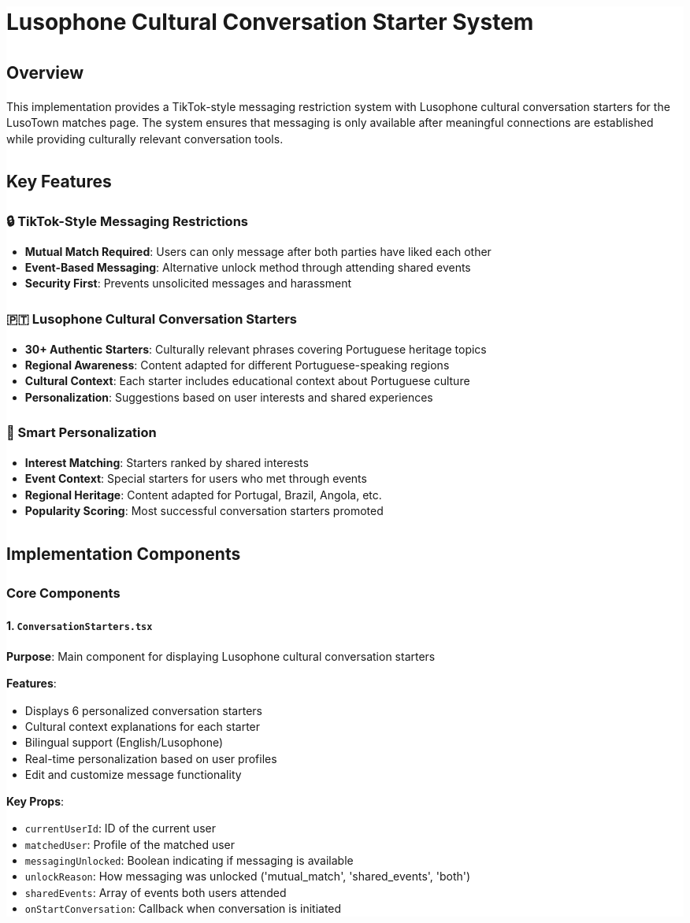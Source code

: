 # Lusophone Cultural Conversation Starter System

## Overview

This implementation provides a TikTok-style messaging restriction system with Lusophone cultural conversation starters for the LusoTown matches page. The system ensures that messaging is only available after meaningful connections are established while providing culturally relevant conversation tools.

## Key Features

### 🔒 TikTok-Style Messaging Restrictions
- **Mutual Match Required**: Users can only message after both parties have liked each other
- **Event-Based Messaging**: Alternative unlock method through attending shared events
- **Security First**: Prevents unsolicited messages and harassment

### 🇵🇹 Lusophone Cultural Conversation Starters
- **30+ Authentic Starters**: Culturally relevant phrases covering Portuguese heritage topics
- **Regional Awareness**: Content adapted for different Portuguese-speaking regions
- **Cultural Context**: Each starter includes educational context about Portuguese culture
- **Personalization**: Suggestions based on user interests and shared experiences

### 🎯 Smart Personalization
- **Interest Matching**: Starters ranked by shared interests
- **Event Context**: Special starters for users who met through events
- **Regional Heritage**: Content adapted for Portugal, Brazil, Angola, etc.
- **Popularity Scoring**: Most successful conversation starters promoted

## Implementation Components

### Core Components

#### 1. `ConversationStarters.tsx`
**Purpose**: Main component for displaying Lusophone cultural conversation starters

**Features**:
- Displays 6 personalized conversation starters
- Cultural context explanations for each starter
- Bilingual support (English/Lusophone)
- Real-time personalization based on user profiles
- Edit and customize message functionality

**Key Props**:
- `currentUserId`: ID of the current user
- `matchedUser`: Profile of the matched user
- `messagingUnlocked`: Boolean indicating if messaging is available
- `unlockReason`: How messaging was unlocked ('mutual_match', 'shared_events', 'both')
- `sharedEvents`: Array of events both users attended
- `onStartConversation`: Callback when conversation is initiated
